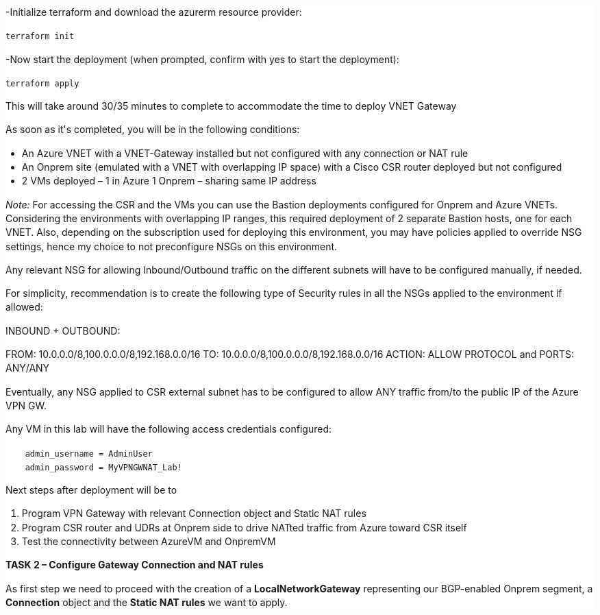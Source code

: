 -Initialize terraform and download the azurerm resource provider:

```
terraform init
```

-Now start the deployment (when prompted, confirm with yes to start the deployment):

```
terraform apply
```

This will take around 30/35 minutes to complete to accommodate the time to deploy VNET Gateway

As soon as it's completed, you will be in the following conditions:

- An Azure VNET with a VNET-Gateway installed but not configured with any connection or NAT rule
- An Onprem site (emulated with a VNET with overlapping IP space) with a Cisco CSR router deployed but not configured
- 2 VMs deployed – 1 in Azure 1 Onprem – sharing same IP address


_Note:_ For accessing the CSR and the VMs you can use the Bastion deployments configured for Onprem and Azure VNETs. Considering the environments with overlapping IP ranges, this required deployment of 2 separate Bastion hosts, one for each VNET.
Also, depending on the subscription used for deploying this environment, you may have policies applied to override NSG settings, hence my choice to not preconfigure NSGs on this environment.

Any relevant NSG for allowing Inbound/Outbound traffic on the different subnets will have to be configured manually, if needed.

For simplicity, recommendation is to create the following type of Security rules in all the NSGs applied to the environment if allowed:

INBOUND + OUTBOUND:

FROM: 10.0.0.0/8,100.0.0.0/8,192.168.0.0/16
TO: 10.0.0.0/8,100.0.0.0/8,192.168.0.0/16
ACTION: ALLOW
PROTOCOL and PORTS: ANY/ANY

Eventually, any NSG applied to CSR external subnet has to be configured to allow ANY traffic from/to the public IP of the Azure VPN GW.

Any VM in this lab will have the following access credentials configured:

```
    admin_username = AdminUser
    admin_password = MyVPNGWNAT_Lab!
```

Next steps after deployment will be to

1. Program VPN Gateway with relevant Connection object and Static NAT rules
2. Program CSR router and UDRs at Onprem side to drive NATted traffic from Azure toward CSR itself
3. Test the connectivity between AzureVM and OnpremVM

**TASK 2 – Configure Gateway Connection and NAT rules**

As first step we need to proceed with the creation of a **LocalNetworkGateway** representing our BGP-enabled Onprem segment, a **Connection** object and the **Static NAT rules** we want to apply.
